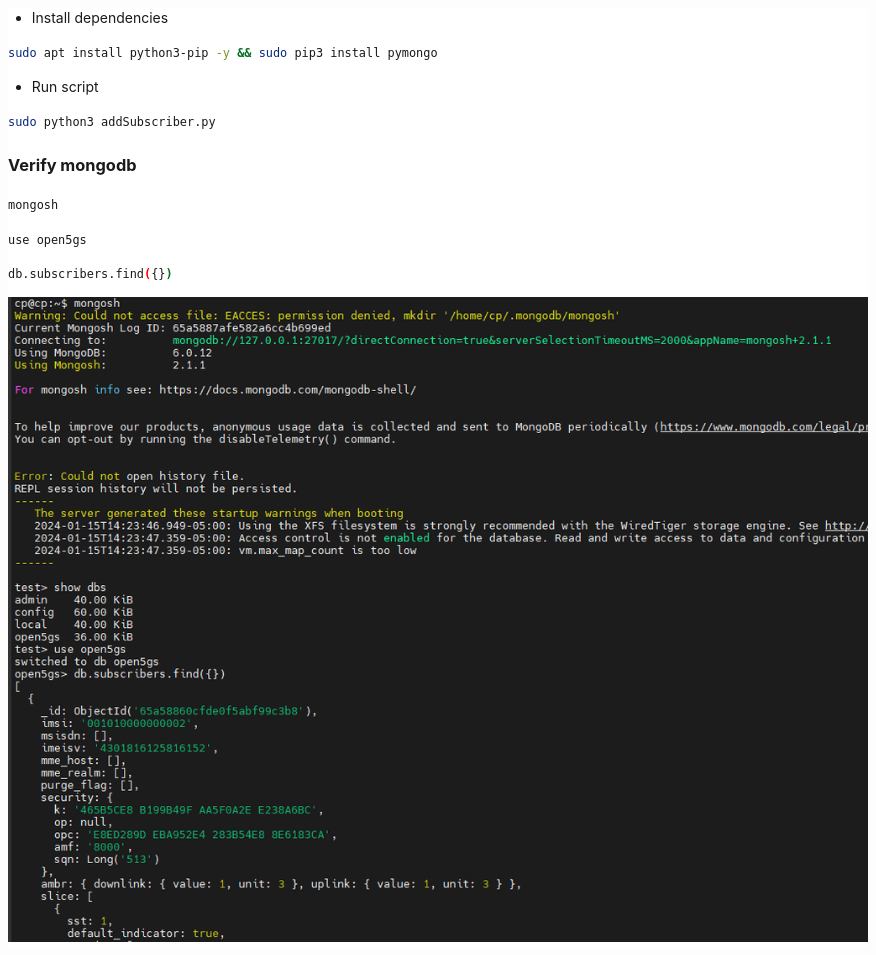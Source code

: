 
* Install dependencies 

```bash 
sudo apt install python3-pip -y && sudo pip3 install pymongo
```

* Run script 

```bash
sudo python3 addSubscriber.py
```



### Verify mongodb 

```bash
mongosh 
```

```bash
use open5gs 
```

```bash
db.subscribers.find({})
```

<p align="center">
  <img src="images/addedSubscribers.png" alt="Image description">
</p>
